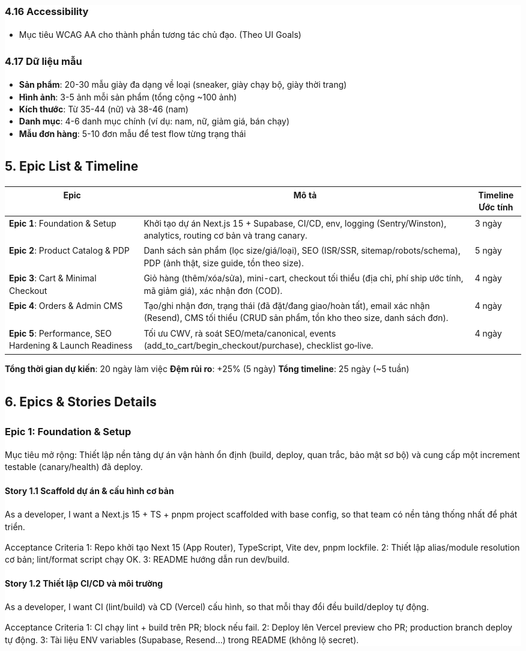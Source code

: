 ### 4.16 Accessibility
- Mục tiêu WCAG AA cho thành phần tương tác chủ đạo. (Theo UI Goals)

### 4.17 Dữ liệu mẫu
- **Sản phẩm**: 20-30 mẫu giày đa dạng về loại (sneaker, giày chạy bộ, giày thời trang)
- **Hình ảnh**: 3-5 ảnh mỗi sản phẩm (tổng cộng ~100 ảnh)
- **Kích thước**: Từ 35-44 (nữ) và 38-46 (nam)
- **Danh mục**: 4-6 danh mục chính (ví dụ: nam, nữ, giảm giá, bán chạy)
- **Mẫu đơn hàng**: 5-10 đơn mẫu để test flow từng trạng thái

## 5. Epic List & Timeline

| Epic | Mô tả | Timeline Ước tính |
|------|-------|------------------|
| **Epic 1**: Foundation & Setup | Khởi tạo dự án Next.js 15 + Supabase, CI/CD, env, logging (Sentry/Winston), analytics, routing cơ bản và trang canary. | 3 ngày |
| **Epic 2**: Product Catalog & PDP | Danh sách sản phẩm (lọc size/giá/loại), SEO (ISR/SSR, sitemap/robots/schema), PDP (ảnh thật, size guide, tồn theo size). | 5 ngày |
| **Epic 3**: Cart & Minimal Checkout | Giỏ hàng (thêm/xóa/sửa), mini-cart, checkout tối thiểu (địa chỉ, phí ship ước tính, mã giảm giá), xác nhận đơn (COD). | 4 ngày |
| **Epic 4**: Orders & Admin CMS | Tạo/ghi nhận đơn, trạng thái (đã đặt/đang giao/hoàn tất), email xác nhận (Resend), CMS tối thiểu (CRUD sản phẩm, tồn kho theo size, danh sách đơn). | 4 ngày |
| **Epic 5**: Performance, SEO Hardening & Launch Readiness | Tối ưu CWV, rà soát SEO/meta/canonical, events (add_to_cart/begin_checkout/purchase), checklist go‑live. | 4 ngày |

**Tổng thời gian dự kiến**: 20 ngày làm việc
**Đệm rủi ro**: +25% (5 ngày)
**Tổng timeline**: 25 ngày (~5 tuần)

## 6. Epics & Stories Details

### Epic 1: Foundation & Setup
Mục tiêu mở rộng: Thiết lập nền tảng dự án vận hành ổn định (build, deploy, quan trắc, bảo mật sơ bộ) và cung cấp một increment testable (canary/health) đã deploy.

#### Story 1.1 Scaffold dự án & cấu hình cơ bản
As a developer,
I want a Next.js 15 + TS + pnpm project scaffolded with base config,
so that team có nền tảng thống nhất để phát triển.

Acceptance Criteria
1: Repo khởi tạo Next 15 (App Router), TypeScript, Vite dev, pnpm lockfile.
2: Thiết lập alias/module resolution cơ bản; lint/format script chạy OK.
3: README hướng dẫn run dev/build.

#### Story 1.2 Thiết lập CI/CD và môi trường
As a developer,
I want CI (lint/build) và CD (Vercel) cấu hình,
so that mỗi thay đổi đều build/deploy tự động.

Acceptance Criteria
1: CI chạy lint + build trên PR; block nếu fail.
2: Deploy lên Vercel preview cho PR; production branch deploy tự động.
3: Tài liệu ENV variables (Supabase, Resend…) trong README (không lộ secret).
